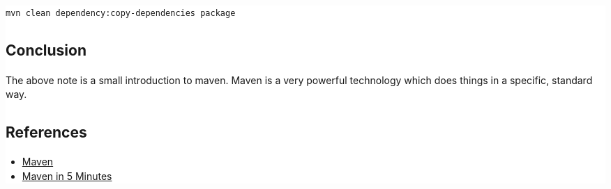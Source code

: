 ```
mvn clean dependency:copy-dependencies package
```

## Conclusion

The above note is a small introduction to maven. Maven is a very powerful technology which does things in a specific, standard way.

## References

* [Maven](http://maven.apache.org)
* [Maven in 5 Minutes](http://maven.apache.org/guides/getting-started/maven-in-five-minutes.html)